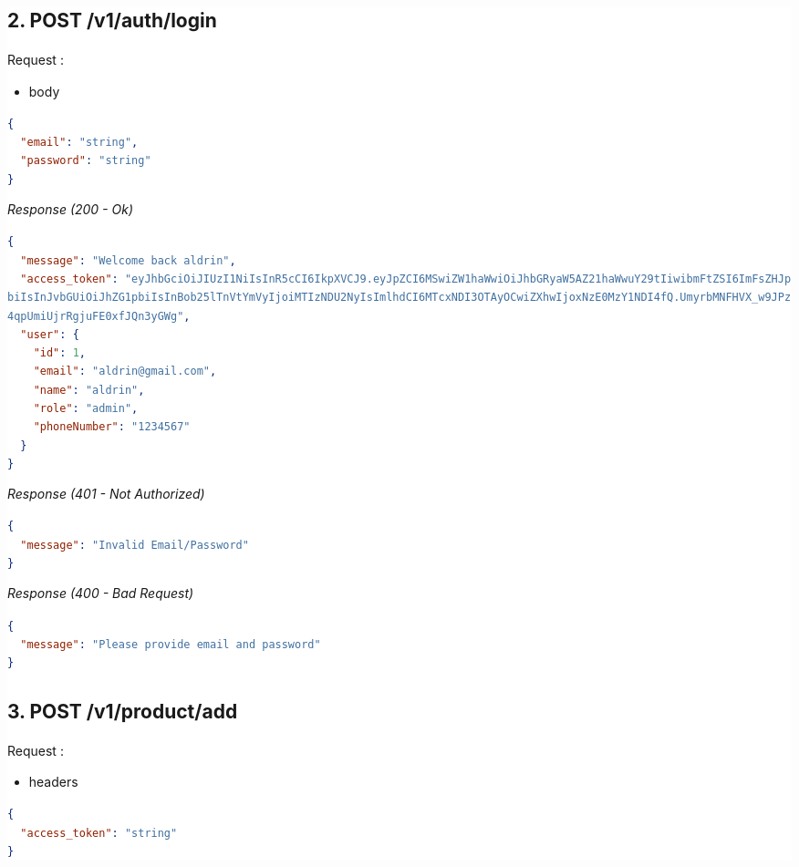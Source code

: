 
## 2. POST /v1/auth/login

Request :

- body

```json
{
  "email": "string",
  "password": "string"
}
```

_Response (200 - Ok)_

```json
{
  "message": "Welcome back aldrin",
  "access_token": "eyJhbGciOiJIUzI1NiIsInR5cCI6IkpXVCJ9.eyJpZCI6MSwiZW1haWwiOiJhbGRyaW5AZ21haWwuY29tIiwibmFtZSI6ImFsZHJpbiIsInJvbGUiOiJhZG1pbiIsInBob25lTnVtYmVyIjoiMTIzNDU2NyIsImlhdCI6MTcxNDI3OTAyOCwiZXhwIjoxNzE0MzY1NDI4fQ.UmyrbMNFHVX_w9JPz4qpUmiUjrRgjuFE0xfJQn3yGWg",
  "user": {
    "id": 1,
    "email": "aldrin@gmail.com",
    "name": "aldrin",
    "role": "admin",
    "phoneNumber": "1234567"
  }
}
```

_Response (401 - Not Authorized)_

```json
{
  "message": "Invalid Email/Password"
}
```

_Response (400 - Bad Request)_

```json
{
  "message": "Please provide email and password"
}
```

## 3. POST /v1/product/add

Request :

- headers

```json
{
  "access_token": "string"
}
```
